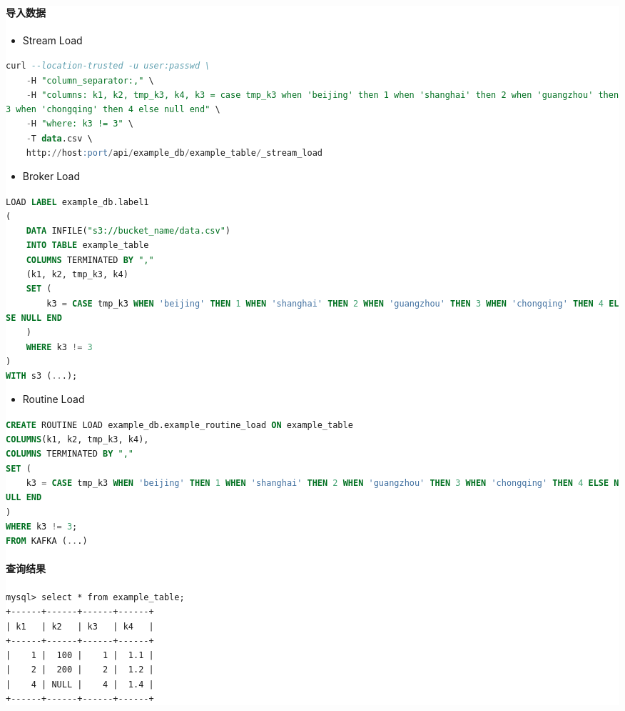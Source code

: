 #### 导入数据
- Stream Load
```sql
curl --location-trusted -u user:passwd \
    -H "column_separator:," \
    -H "columns: k1, k2, tmp_k3, k4, k3 = case tmp_k3 when 'beijing' then 1 when 'shanghai' then 2 when 'guangzhou' then 3 when 'chongqing' then 4 else null end" \
    -H "where: k3 != 3" \
    -T data.csv \
    http://host:port/api/example_db/example_table/_stream_load
```

- Broker Load
```sql
LOAD LABEL example_db.label1
(
    DATA INFILE("s3://bucket_name/data.csv")
    INTO TABLE example_table
    COLUMNS TERMINATED BY ","
    (k1, k2, tmp_k3, k4)
    SET (
        k3 = CASE tmp_k3 WHEN 'beijing' THEN 1 WHEN 'shanghai' THEN 2 WHEN 'guangzhou' THEN 3 WHEN 'chongqing' THEN 4 ELSE NULL END
    )
    WHERE k3 != 3
)
WITH s3 (...); 
```

- Routine Load
```sql
CREATE ROUTINE LOAD example_db.example_routine_load ON example_table
COLUMNS(k1, k2, tmp_k3, k4),
COLUMNS TERMINATED BY ","
SET (
    k3 = CASE tmp_k3 WHEN 'beijing' THEN 1 WHEN 'shanghai' THEN 2 WHEN 'guangzhou' THEN 3 WHEN 'chongqing' THEN 4 ELSE NULL END
)
WHERE k3 != 3;
FROM KAFKA (...)
```

#### 查询结果
```
mysql> select * from example_table;
+------+------+------+------+
| k1   | k2   | k3   | k4   |
+------+------+------+------+
|    1 |  100 |    1 |  1.1 |
|    2 |  200 |    2 |  1.2 |
|    4 | NULL |    4 |  1.4 |
+------+------+------+------+
```

